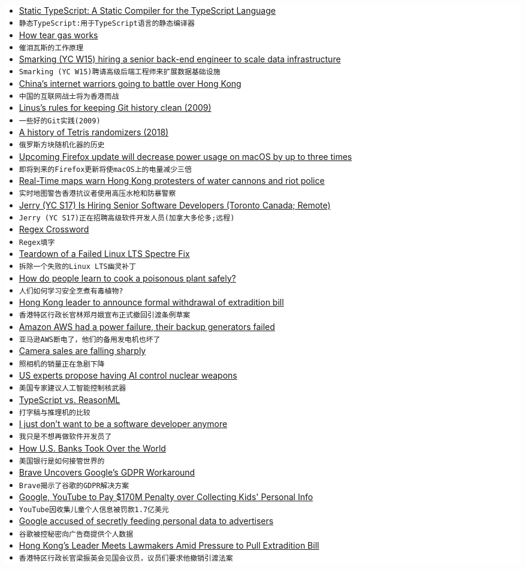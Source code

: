 - [Static TypeScript: A Static Compiler for the TypeScript Language](https://www.microsoft.com/en-us/research/publication/static-typescript/)
- `静态TypeScript:用于TypeScript语言的静态编译器`
- [How tear gas works](https://www.popularmechanics.com/science/health/a28904691/how-tear-gas-works/)
- `催泪瓦斯的工作原理`
- [Smarking (YC W15) hiring a senior back-end engineer to scale data infrastructure](https://jobs.lever.co/smarking/d5238ad7-559f-4d93-9f4d-f4b4e26dbdbb)
- `Smarking (YC W15)聘请高级后端工程师来扩展数据基础设施`
- [China’s internet warriors going to battle over Hong Kong](https://www.scmp.com/news/china/society/article/3024223/emergence-and-evolution-chinas-internet-warriors)
- `中国的互联网战士将为香港而战`
- [Linus’s rules for keeping Git history clean (2009)](https://www.mail-archive.com/dri-devel@lists.sourceforge.net/msg39091.html)
- `一些好的Git实践(2009)`
- [A history of Tetris randomizers (2018)](https://simon.lc/the-history-of-tetris-randomizers)
- `俄罗斯方块随机化器的历史`
- [Upcoming Firefox update will decrease power usage on macOS by up to three times](https://www.zdnet.com/article/upcoming-firefox-update-will-decrease-power-usage-on-macos-by-up-to-three-times/)
- `即将到来的Firefox更新将使macOS上的电量减少三倍`
- [Real-Time maps warn Hong Kong protesters of water cannons and riot police](https://qz.com/1700205/real-time-maps-warn-hong-kong-protesters-of-poliec/)
- `实时地图警告香港抗议者使用高压水枪和防暴警察`
- [Jerry (YC S17) Is Hiring Senior Software Developers (Toronto Canada; Remote)](https://www.workable.com/j/063AAF8DD9)
- `Jerry (YC S17)正在招聘高级软件开发人员(加拿大多伦多;远程)`
- [Regex Crossword](https://regexcrossword.com/)
- `Regex填字`
- [Teardown of a Failed Linux LTS Spectre Fix](https://grsecurity.net/teardown_of_a_failed_linux_lts_spectre_fix.php)
- `拆除一个失败的Linux LTS幽灵补丁`
- [How do people learn to cook a poisonous plant safely?](https://www.bbc.co.uk/news/business-48859333)
- `人们如何学习安全烹煮有毒植物?`
- [Hong Kong leader to announce formal withdrawal of extradition bill](https://www.scmp.com/news/hong-kong/politics/article/3025641/hong-kong-leader-carrie-lam-announce-formal-withdrawal)
- `香港特区行政长官林郑月娥宣布正式撤回引渡条例草案`
- [Amazon AWS had a power failure, their backup generators failed](https://www.twitter.com/PragmaticAndy/status/1168916144121634818)
- `亚马逊AWS断电了，他们的备用发电机也坏了`
- [Camera sales are falling sharply](https://om.co/2019/09/03/camera-sales-are-falling-sharply/)
- `照相机的销量正在急剧下降`
- [US experts propose having AI control nuclear weapons](https://thebulletin.org/2019/08/strangelove-redux-us-experts-propose-having-ai-control-nuclear-weapons)
- `美国专家建议人工智能控制核武器`
- [TypeScript vs. ReasonML](https://blog.dubenko.dev/typescript-vs-reason/)
- `打字稿与推理机的比较`
- [I just don’t want to be a software developer anymore](https://medium.com/@melissamcewen/i-just-dont-want-to-be-a-software-developer-anymore-a371422069a1)
- `我只是不想再做软件开发员了`
- [How U.S. Banks Took Over the World](https://www.wsj.com/articles/how-u-s-banks-took-over-the-world-11567589403?mod=rsswn)
- `美国银行是如何接管世界的`
- [Brave Uncovers Google’s GDPR Workaround](https://brave.com/google-gdpr-workaround/)
- `Brave揭示了谷歌的GDPR解决方案`
- [Google, YouTube to Pay $170M Penalty over Collecting Kids' Personal Info](https://www.npr.org/2019/09/04/757441886/google-youtube-to-pay-170-million-penalty-over-collecting-kids-personal-info)
- `YouTube因收集儿童个人信息被罚款1.7亿美元`
- [Google accused of secretly feeding personal data to advertisers](https://www.irishtimes.com/business/technology/google-accused-of-secretly-feeding-personal-data-to-advertisers-1.4007629)
- `谷歌被控秘密向广告商提供个人数据`
- [Hong Kong’s Leader Meets Lawmakers Amid Pressure to Pull Extradition Bill](https://www.nytimes.com/2019/09/04/world/asia/hong-kong-carrie-lam-protests.html)
- `香港特区行政长官梁振英会见国会议员，议员们要求他撤销引渡法案`